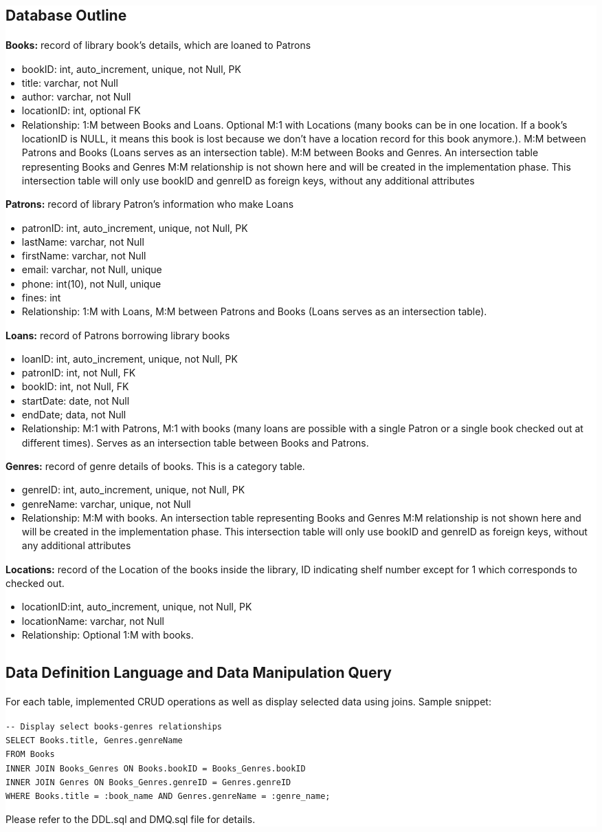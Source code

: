 
## Database Outline
**Books:** record of library book’s details, which are loaned to Patrons
* bookID: int, auto_increment, unique, not Null, PK
* title: varchar, not Null
* author: varchar, not Null
* locationID: int, optional FK
* Relationship: 1:M between Books and Loans. Optional M:1 with Locations (many
books can be in one location. If a book’s locationID is NULL, it means this book is
lost because we don’t have a location record for this book anymore.). M:M
between Patrons and Books (Loans serves as an intersection table). M:M
between Books and Genres. An intersection table representing Books and
Genres M:M relationship is not shown here and will be created in the
implementation phase. This intersection table will only use bookID and genreID
as foreign keys, without any additional attributes

**Patrons:**  record of library Patron’s information who make Loans
* patronID: int, auto_increment, unique, not Null, PK
* lastName: varchar, not Null
* firstName: varchar, not Null
* email: varchar, not Null, unique
* phone: int(10), not Null, unique
* fines: int
* Relationship: 1:M with Loans, M:M between Patrons and Books (Loans serves as
an intersection table).

**Loans:** record of Patrons borrowing library books
* loanID: int, auto_increment, unique, not Null, PK
* patronID: int, not Null, FK
* bookID: int, not Null, FK
* startDate: date, not Null
* endDate; data, not Null
* Relationship: M:1 with Patrons, M:1 with books (many loans are possible with a
single Patron or a single book checked out at different times). Serves as an
intersection table between Books and Patrons.

**Genres:** record of genre details of books. This is a category table.
* genreID: int, auto_increment, unique, not Null, PK
* genreName: varchar, unique, not Null
* Relationship: M:M with books. An intersection table representing Books and
Genres M:M relationship is not shown here and will be created in the
implementation phase. This intersection table will only use bookID and genreID
as foreign keys, without any additional attributes

**Locations:** record of the Location of the books inside the library, ID indicating shelf
number except for 1 which corresponds to checked out.
* locationID:int, auto_increment, unique, not Null, PK
* locationName: varchar, not Null
* Relationship: Optional 1:M with books.

## Data Definition Language and Data Manipulation Query
For each table, implemented CRUD operations as well as display selected data using joins.
Sample snippet: 
```
-- Display select books-genres relationships
SELECT Books.title, Genres.genreName
FROM Books
INNER JOIN Books_Genres ON Books.bookID = Books_Genres.bookID
INNER JOIN Genres ON Books_Genres.genreID = Genres.genreID
WHERE Books.title = :book_name AND Genres.genreName = :genre_name;
```
Please refer to the DDL.sql and DMQ.sql file for details. 
 